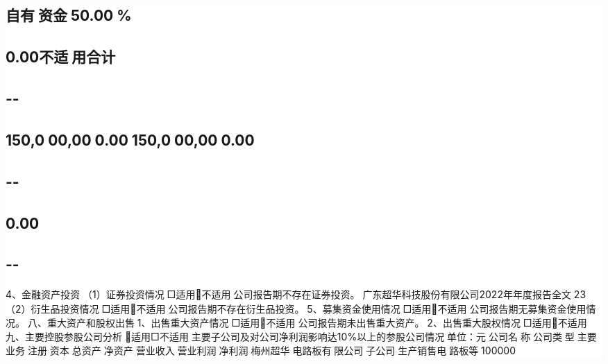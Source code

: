 自有
资金
50.00
%
-
0.00不适
用合计
--
--
--
150,0
00,00
0.00
150,0
00,00
0.00
--
--
-
0.00
--
--
--
4、金融资产投资
（1）证券投资情况
□适用不适用
公司报告期不存在证券投资。
广东超华科技股份有限公司2022年年度报告全文
23
（2）衍生品投资情况
□适用不适用
公司报告期不存在衍生品投资。
5、募集资金使用情况
□适用不适用
公司报告期无募集资金使用情况。
八、重大资产和股权出售
1、出售重大资产情况
□适用不适用
公司报告期未出售重大资产。
2、出售重大股权情况
□适用不适用
九、主要控股参股公司分析
适用□不适用
主要子公司及对公司净利润影响达10%以上的参股公司情况
单位：元
公司名
称
公司类
型
主要业务
注册
资本
总资产
净资产
营业收入
营业利润
净利润
梅州超华
电路板有
限公司
子公司
生产销售电
路板等
100000